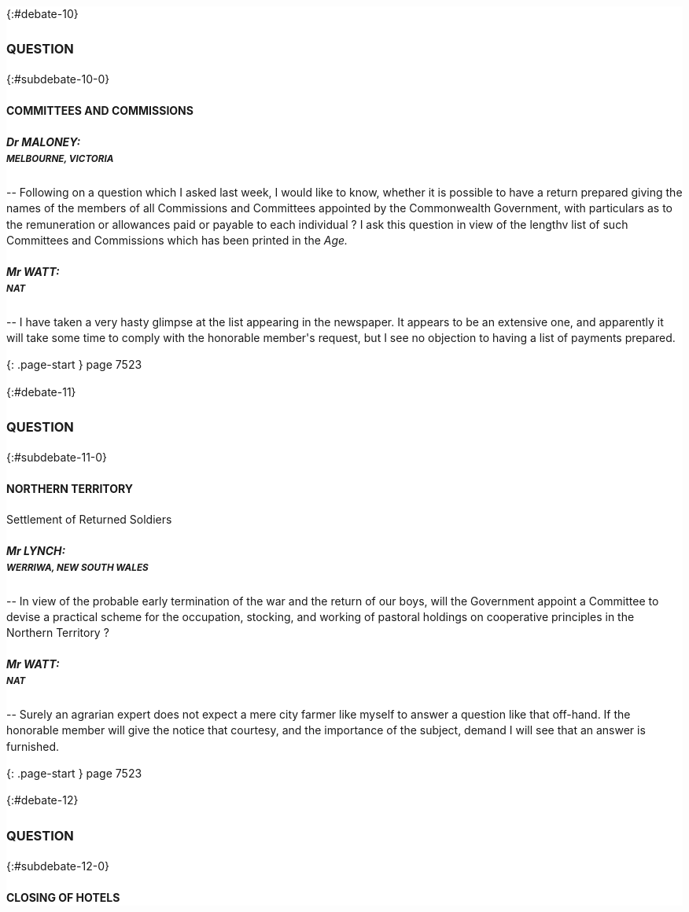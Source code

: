 {:#debate-10}
### QUESTION

{:#subdebate-10-0}
#### COMMITTEES AND COMMISSIONS

##### Dr MALONEY:<br><small class="text-muted">MELBOURNE, VICTORIA</small>

-- Following on a question which I asked last week, I would like to know, whether it is possible to have a return prepared giving the names of the members of all Commissions and Committees appointed by the Commonwealth Government, with particulars as to the remuneration or allowances paid or payable to each individual ? I ask this question in view of the lengthv list of such Committees and Commissions which has been printed in the  *Age.* 

##### Mr WATT:<br><small class="text-muted">NAT</small>

-- I have taken a very hasty glimpse at the list appearing in the newspaper. It appears to be an extensive one, and apparently it will take some time to comply with the honorable member's request, but I see no objection to having a list of payments prepared. 

{: .page-start }
page 7523

{:#debate-11}
### QUESTION

{:#subdebate-11-0}
#### NORTHERN TERRITORY

Settlement of Returned Soldiers

##### Mr LYNCH:<br><small class="text-muted">WERRIWA, NEW SOUTH WALES</small>

-- In view of the probable early termination of the war and the return of our boys, will the Government appoint a Committee to devise a practical scheme for the occupation, stocking, and working of pastoral holdings on cooperative principles in the Northern Territory ? 

##### Mr WATT:<br><small class="text-muted">NAT</small>

-- Surely an agrarian expert does not expect a mere city farmer like myself to answer a question like that off-hand. If the honorable member will give the notice that courtesy, and the importance of the subject, demand I will see that an answer is furnished. 

{: .page-start }
page 7523

{:#debate-12}
### QUESTION

{:#subdebate-12-0}
#### CLOSING OF HOTELS
